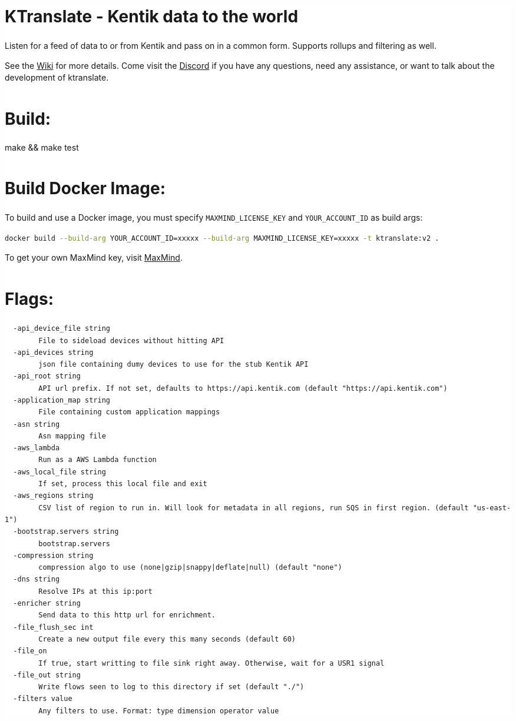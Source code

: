 # KTranslate - Kentik data to the world

Listen for a feed of data to or from Kentik and pass on in a common form. Supports rollups and filtering as well.

See the [Wiki](https://github.com/kentik/ktranslate/wiki) for more details. Come visit the [Discord](https://discord.gg/XGDNRj528C) if you have any questions, need any assistance, or want to talk about the development of ktranslate.

# Build:

make && make test

# Build Docker Image:

To build and use a Docker image, you must specify `MAXMIND_LICENSE_KEY` and `YOUR_ACCOUNT_ID` as build args:

```bash
docker build --build-arg YOUR_ACCOUNT_ID=xxxxx --build-arg MAXMIND_LICENSE_KEY=xxxxx -t ktranslate:v2 .
```

To get your own MaxMind key, visit [MaxMind](https://www.maxmind.com).

# Flags:

```Usage of ./bin/ktranslate:
  -api_device_file string
    	File to sideload devices without hitting API
  -api_devices string
    	json file containing dumy devices to use for the stub Kentik API
  -api_root string
    	API url prefix. If not set, defaults to https://api.kentik.com (default "https://api.kentik.com")
  -application_map string
    	File containing custom application mappings
  -asn string
    	Asn mapping file
  -aws_lambda
    	Run as a AWS Lambda function
  -aws_local_file string
    	If set, process this local file and exit
  -aws_regions string
    	CSV list of region to run in. Will look for metadata in all regions, run SQS in first region. (default "us-east-1")
  -bootstrap.servers string
    	bootstrap.servers
  -compression string
    	compression algo to use (none|gzip|snappy|deflate|null) (default "none")
  -dns string
    	Resolve IPs at this ip:port
  -enricher string
    	Send data to this http url for enrichment.
  -file_flush_sec int
    	Create a new output file every this many seconds (default 60)
  -file_on
    	If true, start writting to file sink right away. Otherwise, wait for a USR1 signal
  -file_out string
    	Write flows seen to log to this directory if set (default "./")
  -filters value
    	Any filters to use. Format: type dimension operator value
```